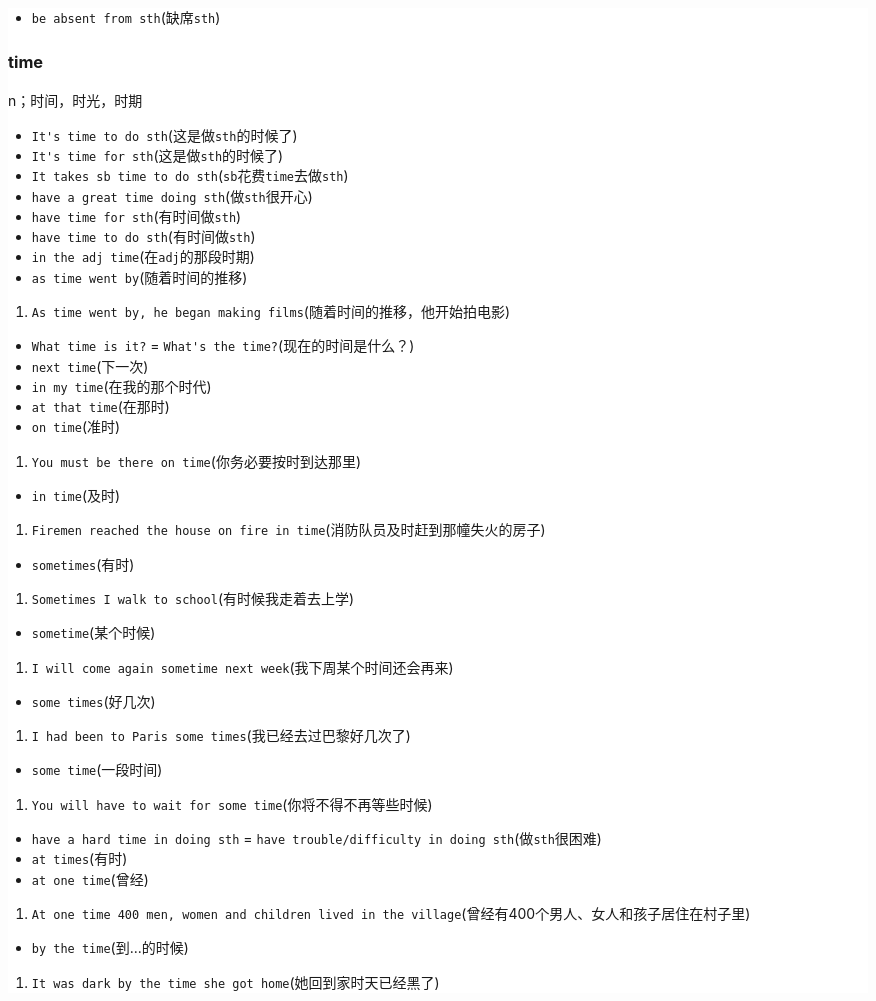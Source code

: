 - `be absent from sth`(缺席`sth`)

### time

n；时间，时光，时期

- `It's time to do sth`(这是做`sth`的时候了)
- `It's time for sth`(这是做`sth`的时候了)
- `It takes sb time to do sth`(`sb`花费`time`去做`sth`)
- `have a great time doing sth`(做`sth`很开心)
- `have time for sth`(有时间做`sth`)
- `have time to do sth`(有时间做`sth`)
- `in the adj time`(在`adj`的那段时期)
- `as time went by`(随着时间的推移)

1. `As time went by, he began making films`(随着时间的推移，他开始拍电影)

- `What time is it?` = `What's the time?`(现在的时间是什么？)
- `next time`(下一次)
- `in my time`(在我的那个时代)
- `at that time`(在那时)
- `on time`(准时)

1. `You must be there on time`(你务必要按时到达那里)

- `in time`(及时)

1. `Firemen reached the house on fire in time`(消防队员及时赶到那幢失火的房子)

- `sometimes`(有时)

1. `Sometimes I walk to school`(有时候我走着去上学)

- `sometime`(某个时候)

1. `I will come again sometime next week`(我下周某个时间还会再来)

- `some times`(好几次)

1. `I had been to Paris some times`(我已经去过巴黎好几次了)

- `some time`(一段时间)

1. `You will have to wait for some time`(你将不得不再等些时候)

- `have a hard time in doing sth` = `have trouble/difficulty in doing sth`(做`sth`很困难)
- `at times`(有时)
- `at one time`(曾经)

1. `At one time 400 men, women and children lived in the village`(曾经有400个男人、女人和孩子居住在村子里)

- `by the time`(到...的时候)

1. `It was dark by the time she got home`(她回到家时天已经黑了)